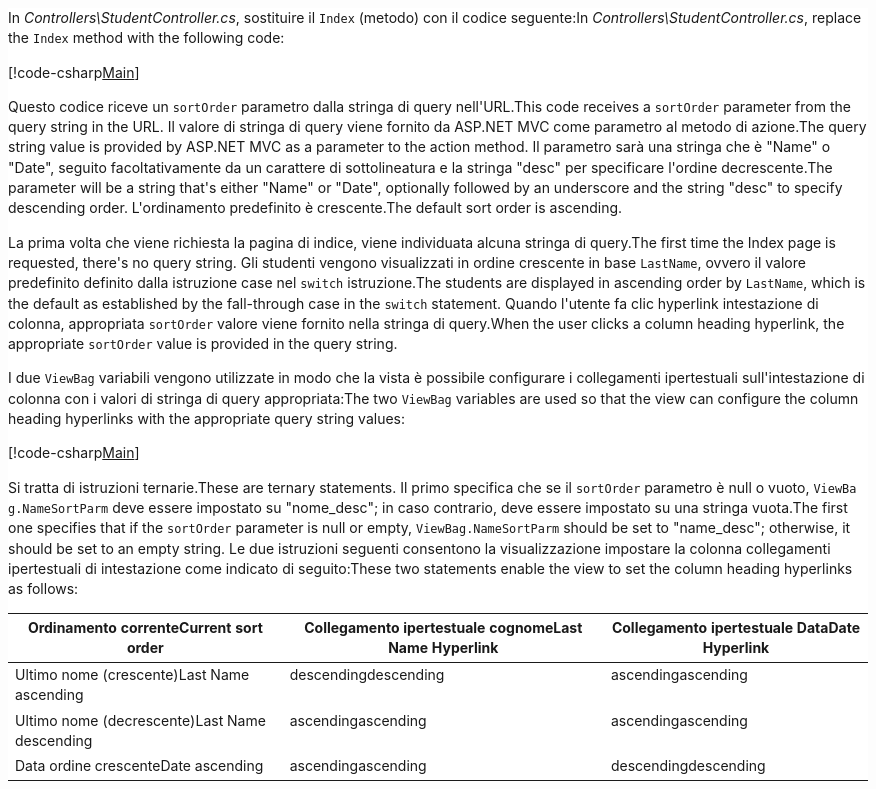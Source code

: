 <span data-ttu-id="8ab1b-122">In *Controllers\StudentController.cs*, sostituire il `Index` (metodo) con il codice seguente:</span><span class="sxs-lookup"><span data-stu-id="8ab1b-122">In *Controllers\StudentController.cs*, replace the `Index` method with the following code:</span></span>

[!code-csharp[Main](sorting-filtering-and-paging-with-the-entity-framework-in-an-asp-net-mvc-application/samples/sample1.cs)]

<span data-ttu-id="8ab1b-123">Questo codice riceve un `sortOrder` parametro dalla stringa di query nell'URL.</span><span class="sxs-lookup"><span data-stu-id="8ab1b-123">This code receives a `sortOrder` parameter from the query string in the URL.</span></span> <span data-ttu-id="8ab1b-124">Il valore di stringa di query viene fornito da ASP.NET MVC come parametro al metodo di azione.</span><span class="sxs-lookup"><span data-stu-id="8ab1b-124">The query string value is provided by ASP.NET MVC as a parameter to the action method.</span></span> <span data-ttu-id="8ab1b-125">Il parametro sarà una stringa che è "Name" o "Date", seguito facoltativamente da un carattere di sottolineatura e la stringa "desc" per specificare l'ordine decrescente.</span><span class="sxs-lookup"><span data-stu-id="8ab1b-125">The parameter will be a string that's either "Name" or "Date", optionally followed by an underscore and the string "desc" to specify descending order.</span></span> <span data-ttu-id="8ab1b-126">L'ordinamento predefinito è crescente.</span><span class="sxs-lookup"><span data-stu-id="8ab1b-126">The default sort order is ascending.</span></span>

<span data-ttu-id="8ab1b-127">La prima volta che viene richiesta la pagina di indice, viene individuata alcuna stringa di query.</span><span class="sxs-lookup"><span data-stu-id="8ab1b-127">The first time the Index page is requested, there's no query string.</span></span> <span data-ttu-id="8ab1b-128">Gli studenti vengono visualizzati in ordine crescente in base `LastName`, ovvero il valore predefinito definito dalla istruzione case nel `switch` istruzione.</span><span class="sxs-lookup"><span data-stu-id="8ab1b-128">The students are displayed in ascending order by `LastName`, which is the default as established by the fall-through case in the `switch` statement.</span></span> <span data-ttu-id="8ab1b-129">Quando l'utente fa clic hyperlink intestazione di colonna, appropriata `sortOrder` valore viene fornito nella stringa di query.</span><span class="sxs-lookup"><span data-stu-id="8ab1b-129">When the user clicks a column heading hyperlink, the appropriate `sortOrder` value is provided in the query string.</span></span>

<span data-ttu-id="8ab1b-130">I due `ViewBag` variabili vengono utilizzate in modo che la vista è possibile configurare i collegamenti ipertestuali sull'intestazione di colonna con i valori di stringa di query appropriata:</span><span class="sxs-lookup"><span data-stu-id="8ab1b-130">The two `ViewBag` variables are used so that the view can configure the column heading hyperlinks with the appropriate query string values:</span></span>

[!code-csharp[Main](sorting-filtering-and-paging-with-the-entity-framework-in-an-asp-net-mvc-application/samples/sample2.cs)]

<span data-ttu-id="8ab1b-131">Si tratta di istruzioni ternarie.</span><span class="sxs-lookup"><span data-stu-id="8ab1b-131">These are ternary statements.</span></span> <span data-ttu-id="8ab1b-132">Il primo specifica che se il `sortOrder` parametro è null o vuoto, `ViewBag.NameSortParm` deve essere impostato su "nome\_desc"; in caso contrario, deve essere impostato su una stringa vuota.</span><span class="sxs-lookup"><span data-stu-id="8ab1b-132">The first one specifies that if the `sortOrder` parameter is null or empty, `ViewBag.NameSortParm` should be set to "name\_desc"; otherwise, it should be set to an empty string.</span></span> <span data-ttu-id="8ab1b-133">Le due istruzioni seguenti consentono la visualizzazione impostare la colonna collegamenti ipertestuali di intestazione come indicato di seguito:</span><span class="sxs-lookup"><span data-stu-id="8ab1b-133">These two statements enable the view to set the column heading hyperlinks as follows:</span></span>

| <span data-ttu-id="8ab1b-134">Ordinamento corrente</span><span class="sxs-lookup"><span data-stu-id="8ab1b-134">Current sort order</span></span> | <span data-ttu-id="8ab1b-135">Collegamento ipertestuale cognome</span><span class="sxs-lookup"><span data-stu-id="8ab1b-135">Last Name Hyperlink</span></span> | <span data-ttu-id="8ab1b-136">Collegamento ipertestuale Data</span><span class="sxs-lookup"><span data-stu-id="8ab1b-136">Date Hyperlink</span></span> |
| --- | --- | --- |
| <span data-ttu-id="8ab1b-137">Ultimo nome (crescente)</span><span class="sxs-lookup"><span data-stu-id="8ab1b-137">Last Name ascending</span></span> | <span data-ttu-id="8ab1b-138">descending</span><span class="sxs-lookup"><span data-stu-id="8ab1b-138">descending</span></span> | <span data-ttu-id="8ab1b-139">ascending</span><span class="sxs-lookup"><span data-stu-id="8ab1b-139">ascending</span></span> |
| <span data-ttu-id="8ab1b-140">Ultimo nome (decrescente)</span><span class="sxs-lookup"><span data-stu-id="8ab1b-140">Last Name descending</span></span> | <span data-ttu-id="8ab1b-141">ascending</span><span class="sxs-lookup"><span data-stu-id="8ab1b-141">ascending</span></span> | <span data-ttu-id="8ab1b-142">ascending</span><span class="sxs-lookup"><span data-stu-id="8ab1b-142">ascending</span></span> |
| <span data-ttu-id="8ab1b-143">Data ordine crescente</span><span class="sxs-lookup"><span data-stu-id="8ab1b-143">Date ascending</span></span> | <span data-ttu-id="8ab1b-144">ascending</span><span class="sxs-lookup"><span data-stu-id="8ab1b-144">ascending</span></span> | <span data-ttu-id="8ab1b-145">descending</span><span class="sxs-lookup"><span data-stu-id="8ab1b-145">descending</span></span> |
